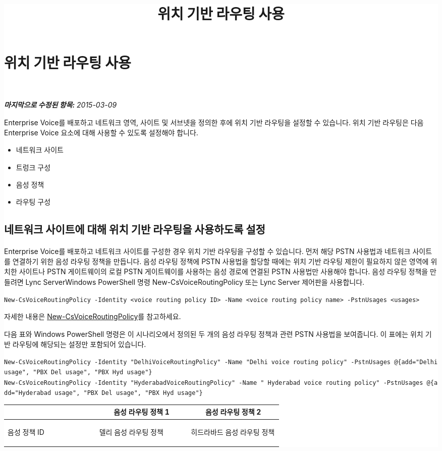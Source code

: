 ﻿---
title: 위치 기반 라우팅 사용
TOCTitle: 위치 기반 라우팅 사용
ms:assetid: 029ede7e-0c4e-4ad2-af99-909ae674d6fe
ms:mtpsurl: https://technet.microsoft.com/ko-kr/library/JJ994014(v=OCS.15)
ms:contentKeyID: 52056777
ms.date: 08/10/2015
mtps_version: v=OCS.15
ms.translationtype: HT
---

# 위치 기반 라우팅 사용

 

_**마지막으로 수정된 항목:** 2015-03-09_

Enterprise Voice를 배포하고 네트워크 영역, 사이트 및 서브넷을 정의한 후에 위치 기반 라우팅을 설정할 수 있습니다. 위치 기반 라우팅은 다음 Enterprise Voice 요소에 대해 사용할 수 있도록 설정해야 합니다.

  - 네트워크 사이트

  - 트렁크 구성

  - 음성 정책

  - 라우팅 구성

## 네트워크 사이트에 대해 위치 기반 라우팅을 사용하도록 설정

Enterprise Voice를 배포하고 네트워크 사이트를 구성한 경우 위치 기반 라우팅을 구성할 수 있습니다. 먼저 해당 PSTN 사용법과 네트워크 사이트를 연결하기 위한 음성 라우팅 정책을 만듭니다. 음성 라우팅 정책에 PSTN 사용법을 할당할 때에는 위치 기반 라우팅 제한이 필요하지 않은 영역에 위치한 사이트나 PSTN 게이트웨이의 로컬 PSTN 게이트웨이를 사용하는 음성 경로에 연결된 PSTN 사용법만 사용해야 합니다. 음성 라우팅 정책을 만들려면 Lync ServerWindows PowerShell 명령 New-CsVoiceRoutingPolicy 또는 Lync Server 제어판을 사용합니다.

    New-CsVoiceRoutingPolicy -Identity <voice routing policy ID> -Name <voice routing policy name> -PstnUsages <usages>

자세한 내용은 [New-CsVoiceRoutingPolicy](https://docs.microsoft.com/en-us/powershell/module/skype/New-CsVoiceRoutingPolicy)를 참고하세요.

다음 표와 Windows PowerShell 명령은 이 시나리오에서 정의된 두 개의 음성 라우팅 정책과 관련 PSTN 사용법을 보여줍니다. 이 표에는 위치 기반 라우팅에 해당되는 설정만 포함되어 있습니다.

    New-CsVoiceRoutingPolicy -Identity "DelhiVoiceRoutingPolicy" -Name "Delhi voice routing policy" -PstnUsages @{add="Delhi usage", "PBX Del usage", "PBX Hyd usage"}
    New-CsVoiceRoutingPolicy -Identity "HyderabadVoiceRoutingPolicy" -Name " Hyderabad voice routing policy" -PstnUsages @{add="Hyderabad usage", "PBX Del usage", "PBX Hyd usage"}


<table>
<colgroup>
<col style="width: 33%" />
<col style="width: 33%" />
<col style="width: 33%" />
</colgroup>
<thead>
<tr class="header">
<th></th>
<th>음성 라우팅 정책 1</th>
<th>음성 라우팅 정책 2</th>
</tr>
</thead>
<tbody>
<tr class="odd">
<td><p>음성 정책 ID</p></td>
<td><p>델리 음성 라우팅 정책</p></td>
<td><p>히드라바드 음성 라우팅 정책</p></td>